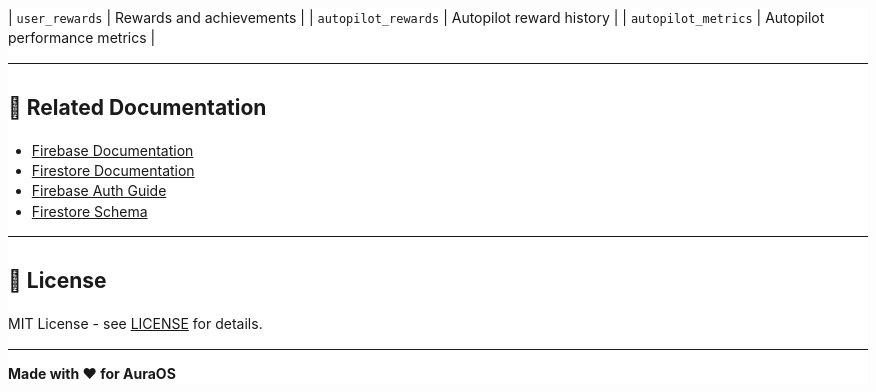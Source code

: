 | `user_rewards` | Rewards and achievements |
| `autopilot_rewards` | Autopilot reward history |
| `autopilot_metrics` | Autopilot performance metrics |

---

## 🔗 Related Documentation

- [Firebase Documentation](https://firebase.google.com/docs)
- [Firestore Documentation](https://firebase.google.com/docs/firestore)
- [Firebase Auth Guide](../../docs/FIREBASE_AUTH_GUIDE.md)
- [Firestore Schema](../../docs/FIRESTORE_SCHEMA.md)

---

## 📄 License

MIT License - see [LICENSE](../../LICENSE) for details.

---

**Made with ❤️ for AuraOS**
